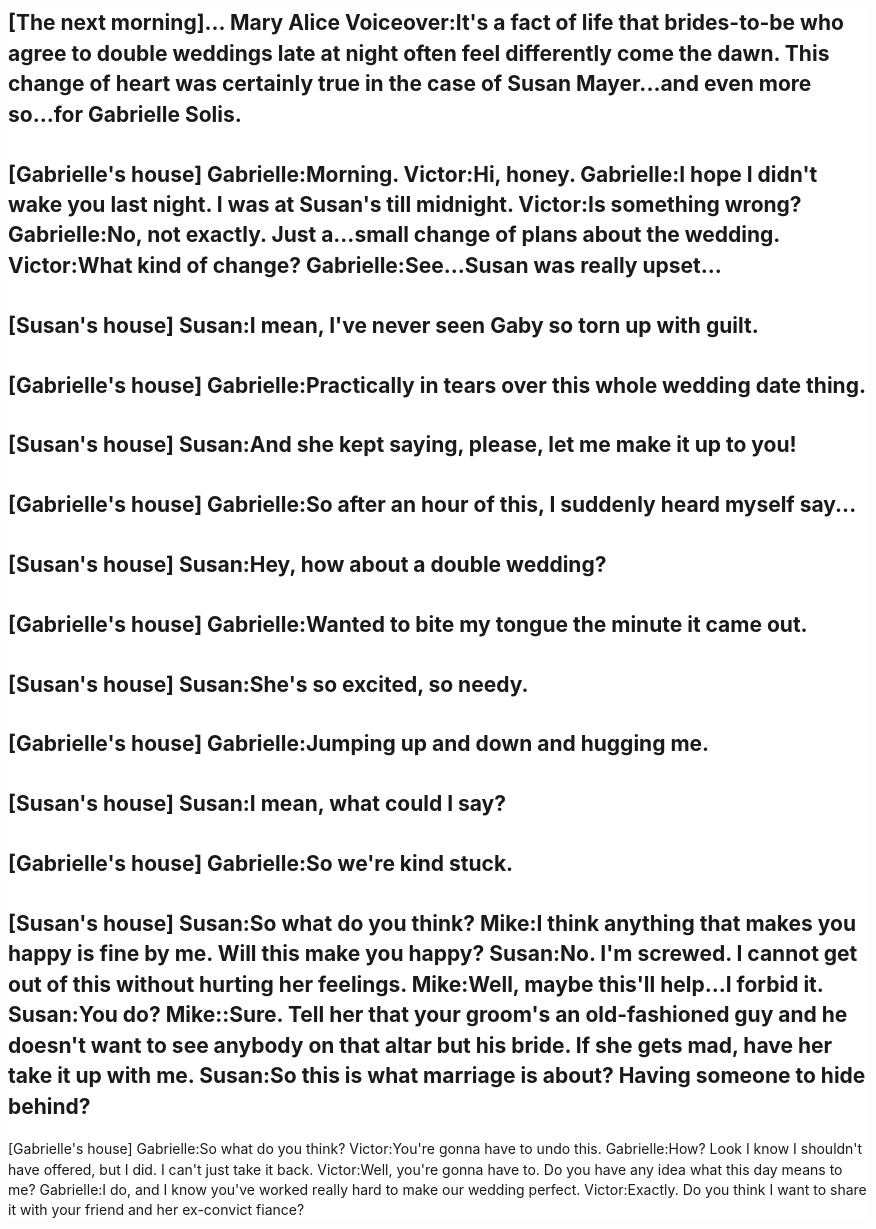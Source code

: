 [The next morning]...
Mary Alice Voiceover:It's a fact of life that brides-to-be who agree to double weddings late at night often feel differently come the dawn. This change of heart was certainly true in the case of Susan Mayer...and even more so...for Gabrielle Solis.
--------------------------------------------------------------------------------
[Gabrielle's house]
Gabrielle:Morning.
Victor:Hi, honey.
Gabrielle:I hope I didn't wake you last night. I was at Susan's till midnight.
Victor:Is something wrong?
Gabrielle:No, not exactly. Just a...small change of plans about the wedding.
Victor:What kind of change?
Gabrielle:See...Susan was really upset...
--------------------------------------------------------------------------------
[Susan's house]
Susan:I mean, I've never seen Gaby so torn up with guilt.
--------------------------------------------------------------------------------
[Gabrielle's house]
Gabrielle:Practically in tears over this whole wedding date thing.
--------------------------------------------------------------------------------
[Susan's house]
Susan:And she kept saying, please, let me make it up to you!
--------------------------------------------------------------------------------
[Gabrielle's house]
Gabrielle:So after an hour of this, I suddenly heard myself say...
--------------------------------------------------------------------------------
[Susan's house]
Susan:Hey, how about a double wedding?
--------------------------------------------------------------------------------
[Gabrielle's house]
Gabrielle:Wanted to bite my tongue the minute it came out.
--------------------------------------------------------------------------------
[Susan's house]
Susan:She's so excited, so needy.
--------------------------------------------------------------------------------
[Gabrielle's house]
Gabrielle:Jumping up and down and hugging me.
--------------------------------------------------------------------------------
[Susan's house]
Susan:I mean, what could I say?
--------------------------------------------------------------------------------
[Gabrielle's house]
Gabrielle:So we're kind stuck.
--------------------------------------------------------------------------------
[Susan's house]
Susan:So what do you think?
Mike:I think anything that makes you happy is fine by me. Will this make you happy?
Susan:No. I'm screwed. I cannot get out of this without hurting her feelings.
Mike:Well, maybe this'll help...I forbid it.
Susan:You do?
Mike::Sure. Tell her that your groom's an old-fashioned guy and he doesn't want to see anybody on that altar but his bride. If she gets mad, have her take it up with me.
Susan:So this is what marriage is about? Having someone to hide behind?
--------------------------------------------------------------------------------
[Gabrielle's house]
Gabrielle:So what do you think?
Victor:You're gonna have to undo this.
Gabrielle:How? Look I know I shouldn't have offered, but I did. I can't just take it back.
Victor:Well, you're gonna have to. Do you have any idea what this day means to me?
Gabrielle:I do, and I know you've worked really hard to make our wedding perfect.
Victor:Exactly. Do you think I want to share it with your friend and her ex-convict fiance?
